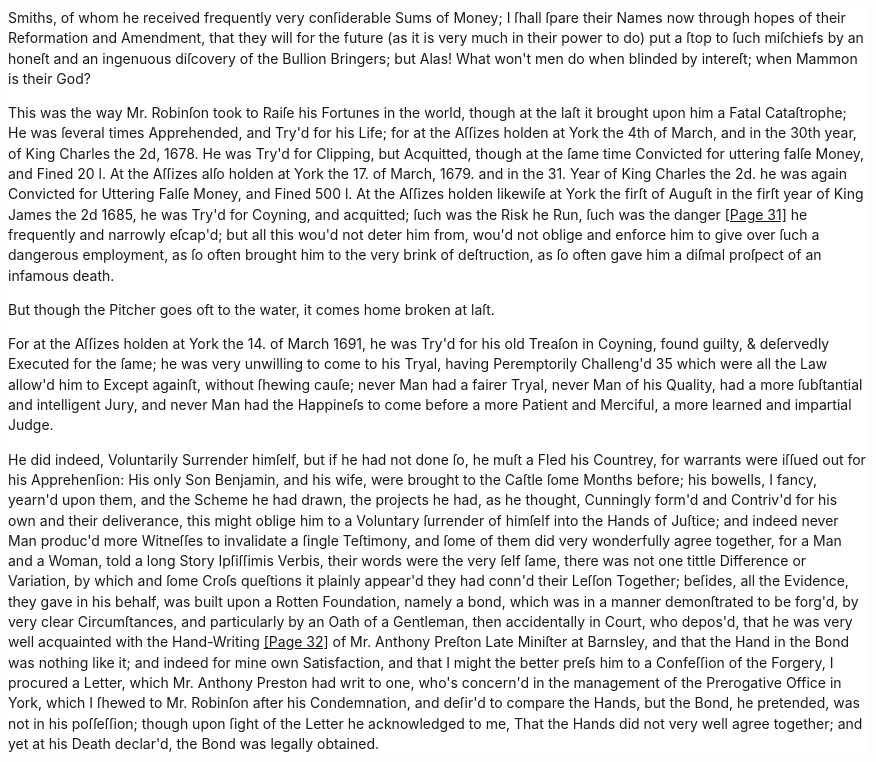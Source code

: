Smiths, of whom he received frequently very conſidera­ble Sums of Money; I
ſhall ſpare their Names now through hopes of their Reformation and Amendment,
that they will for the future (as it is very much in their power to do) put a
ſtop to ſuch miſchiefs by an honeſt and an ingenuous diſ­covery of the Bullion
Bringers; but Alas! What won't men do when blinded by intereſt; when Mammon is
their God?

This was the way Mr. Robinſon took to Raiſe his Fortunes in the world, though
at the laſt it brought upon him a Fatal Cataſtrophe; He was ſeveral times
Apprehended, and Try'd for his Life; for at the Aſſizes holden at York the 4th
of March, and in the 30th year, of King Charles the 2d, 1678. He was Try'd for
Clipping, but Acquitted, though at the ſame time Convicted for uttering falſe
Money, and Fined 20 l. At the Aſſizes alſo holden at York the 17. of March,
1679\. and in the 31\. Year of King Charles the 2d. he was again Con­victed
for Uttering Falſe Money, and Fined 500 l. At the Aſſizes holden likewiſe at
York the firſt of Auguſt in the firſt year of King James the 2d 1685, he was
Try'd for Coyning, and acquitted; ſuch was the Risk he Run, ſuch was the
danger [[Page 31]](http://eebo.chadwyck.com/downloadtiff?vid=43422&page=16) he
frequently and narrowly eſcap'd; but all this wou'd not deter him from, wou'd
not oblige and enforce him to give o­ver ſuch a dangerous employment, as ſo
often brought him to the very brink of deſtruction, as ſo often gave him a
diſmal proſpect of an infamous death.

But though the Pitcher goes oft to the water, it comes home broken at laſt.

For at the Aſſizes holden at York the 14\. of March 1691, he was Try'd for his
old Treaſon in Coyning, found guilty, & deſervedly Executed for the ſame; he
was very unwilling to come to his Tryal, having Peremptorily Challeng'd 35
which were all the Law allow'd him to Except againſt, without ſhewing cauſe;
never Man had a fairer Tryal, never Man of his Quality, had a more ſubſtantial
and intelligent Jury, and never Man had the Happineſs to come before a more
Patient and Merciful, a more learned and impartial Judge.

He did indeed, Voluntarily Surrender himſelf, but if he had not done ſo, he
muſt a Fled his Countrey, for warrants were iſſued out for his Apprehenſion:
His only Son Benjamin, and his wife, were brought to the Caſtle ſome Months
before; his bowells, I fancy, yearn'd upon them, and the Scheme he had drawn,
the projects he had, as he thought, Cunningly form'd and Contriv'd for his own
and their deliverance, this might oblige him to a Voluntary ſurrender of
himſelf into the Hands of Juſtice; and indeed never Man produc'd more
Wit­neſſes to invalidate a ſingle Teſtimony, and ſome of them did very
wonderfully agree together, for a Man and a Woman, told a long Story
Ipſiſſimis Verbis, their words were the very ſelf ſame, there was not one
tittle Difference or Variation, by which and ſome Croſs queſtions it plainly
appear'd they had conn'd their Leſſon Together; beſides, all the Evidence,
they gave in his behalf, was built upon a Rotten Foundation, namely a bond,
which was in a manner demonſtrated to be forg'd, by very clear Circumſtances,
and particularly by an Oath of a Gentleman, then accidentally in Court, who
de­pos'd, that he was very well acquainted with the Hand-Writing [[Page
32]](http://eebo.chadwyck.com/downloadtiff?vid=43422&page=17) of Mr. Anthony
Preſton Late Miniſter at Barns­ley, and that the Hand in the Bond was nothing
like it; and indeed for mine own Satisfaction, and that I might the better
preſs him to a Confeſſion of the Forgery, I procured a Letter, which Mr.
Anthony Preston had writ to one, who's concern'd in the management of the
Prerogative Office in York, which I ſhewed to Mr. Robinſon after his
Con­demnation, and deſir'd to compare the Hands, but the Bond, he pretended,
was not in his poſſeſſion; though upon ſight of the Letter he acknowledged to
me, That the Hands did not very well agree together; and yet at his Death
declar'd, the Bond was legally obtained.
